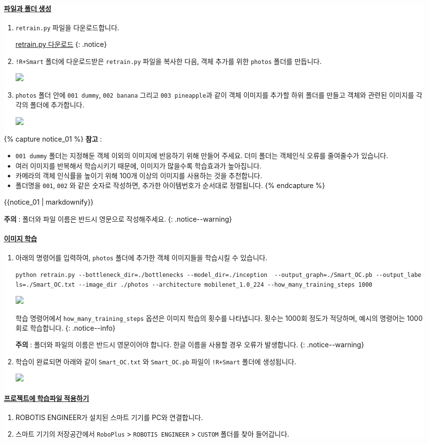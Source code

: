 #### [파일과 폴더 생성](#파일과-폴더-생성)

1. `retrain.py` 파일을 다운로드합니다.

    [retrain.py 다운로드](http://www.robotis.com/service/download.php?no=1778)
    {: .notice}

2. `!R+Smart` 폴더에 다운로드받은 `retrain.py` 파일을 복사한 다음, 객체 추가를 위한 `photos` 폴더를 만듭니다.

    ![](/assets/images/edu/engineer/kit1/obj_classification_tensor_retrain_kr.png)

3. `photos` 폴더 안에 `001 dummy`, `002 banana` 그리고 `003 pineapple`과 같이 객체 이미지를 추가할 하위 폴더를 만들고 객체와 관련된 이미지를 각각의 폴더에 추가합니다.

    ![](/assets/images/edu/engineer/kit1/obj_classification_image_01_kr.png)

 {% capture notice_01 %}
  **참고** :
  - `001 dummy` 폴더는 지정해둔 객체 이외의 이미지에 반응하기 위해 만들어 주세요. 더미 폴더는 객체인식 오류를 줄여줄수가 있습니다.  
  - 여러 이미지를 반복해서 학습시키기 때문에, 이미지가 많을수록 학습효과가 높아집니다.
  - 카메라의 객체 인식률을 높이기 위해 100개 이상의 이미지를 사용하는 것을 추천합니다.
  - 폴더명을 `001`, `002` 와 같은 숫자로 작성하면, 추가한 아이템번호가 순서대로 정렬됩니다.
 {% endcapture %}
 <div class="notice--info">{{notice_01 | markdownify}}</div>

  **주의** : 폴더와 파일 이름은 반드시 영문으로 작성해주세요.
  {: .notice--warning}

#### [이미지 학습](#이미지-학습)

1. 아래의 명령어를 입력하여, `photos` 폴더에 추가한 객체 이미지들을 학습시킬 수 있습니다.

    ```posh
    python retrain.py --bottleneck_dir=./bottlenecks --model_dir=./inception  --output_graph=./Smart_OC.pb --output_labels=./Smart_OC.txt --image_dir ./photos --architecture mobilenet_1.0_224 --how_many_training_steps 1000
    ```

    ![](/assets/images/edu/engineer/kit1/obj_classification_img_learning_01_kr.png)

    학습 명령어에서 `how_many_training_steps` 옵션은 이미지 학습의 횟수를 나타냅니다. 횟수는 1000회 정도가 적당하며, 예시의 명령어는 1000회로 학습합니다.
    {: .notice--info}

    **주의** : 폴더와 파일의 이름은 반드시 영문이어야 합니다. 한글 이름을 사용할 경우 오류가 발생합니다.
    {: .notice--warning}

2. 학습이 완료되면 아래와 같이 `Smart_OC.txt` 와 `Smart_OC.pb` 파일이 `!R+Smart` 폴더에 생성됩니다.

   ![](/assets/images/edu/engineer/kit1/obj_classification_oc_kr.png)

#### [프로젝트에 학습파일 적용하기](#프로젝트에-학습파일-적용하기)

1. ROBOTIS ENGINEER가 설치된 스마트 기기를 PC와 연결합니다.

2. 스마트 기기의 저장공간에서 `RoboPlus` > `ROBOTIS ENGINEER` > `CUSTOM` 폴더를 찾아 들어갑니다.
